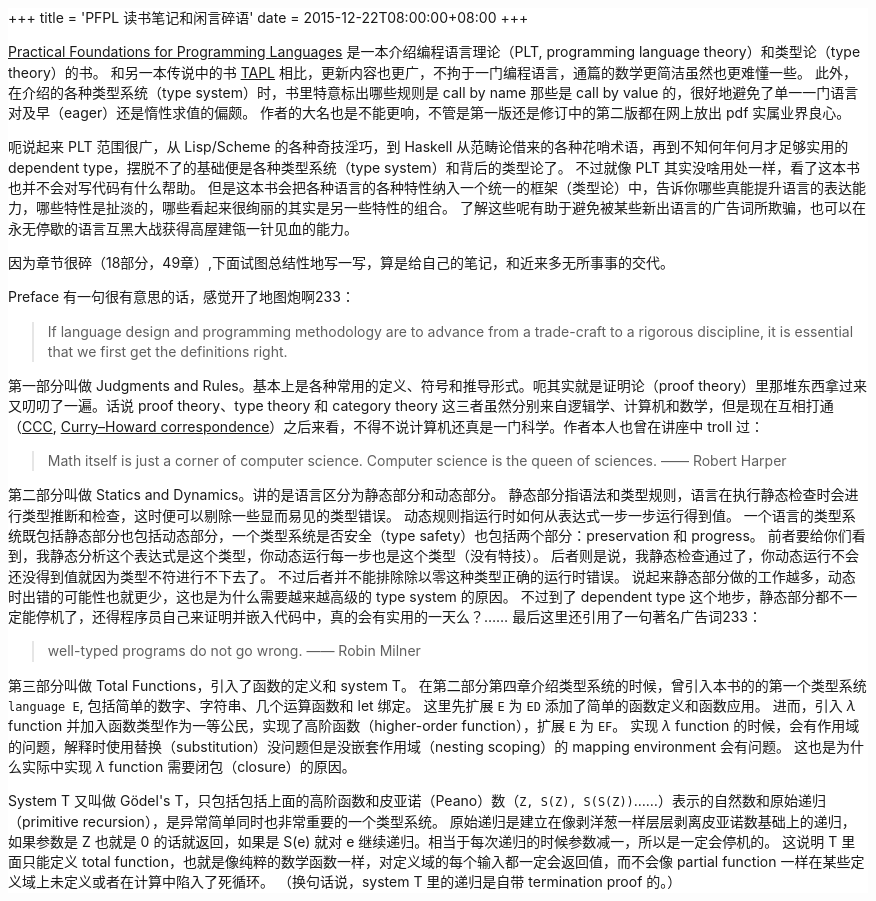 +++
title = 'PFPL 读书笔记和闲言碎语'
date = 2015-12-22T08:00:00+08:00
+++

[Practical Foundations for Programming Languages](http://www.cs.cmu.edu/~rwh/plbook/1sted-revised.pdf) 是一本介绍编程语言理论（PLT, programming language theory）和类型论（type theory）的书。
和另一本传说中的书 [TAPL](https://www.cis.upenn.edu/~bcpierce/tapl/) 相比，更新内容也更广，不拘于一门编程语言，通篇的数学更简洁虽然也更难懂一些。
此外，在介绍的各种类型系统（type system）时，书里特意标出哪些规则是 call by name 那些是 call by value 的，很好地避免了单一一门语言对及早（eager）还是惰性求值的偏颇。
作者的大名也是不能更响，不管是第一版还是修订中的第二版都在网上放出 pdf 实属业界良心。

呃说起来 PLT 范围很广，从 Lisp/Scheme 的各种奇技淫巧，到 Haskell 从范畴论借来的各种花哨术语，再到不知何年何月才足够实用的 dependent type，摆脱不了的基础便是各种类型系统（type system）和背后的类型论了。
不过就像 PLT 其实没啥用处一样，看了这本书也并不会对写代码有什么帮助。
但是这本书会把各种语言的各种特性纳入一个统一的框架（类型论）中，告诉你哪些真能提升语言的表达能力，哪些特性是扯淡的，哪些看起来很绚丽的其实是另一些特性的组合。
了解这些呢有助于避免被某些新出语言的广告词所欺骗，也可以在永无停歇的语言互黑大战获得高屋建瓴一针见血的能力。

因为章节很碎（18部分，49章）,下面试图总结性地写一写，算是给自己的笔记，和近来多无所事事的交代。

Preface 有一句很有意思的话，感觉开了地图炮啊233：

> If language design and programming methodology are to advance from a trade-craft to a rigorous discipline, it is essential that we first get the definitions right.

第一部分叫做 Judgments and Rules。基本上是各种常用的定义、符号和推导形式。呃其实就是证明论（proof theory）里那堆东西拿过来又叨叨了一遍。话说 proof theory、type theory 和 category theory 这三者虽然分别来自逻辑学、计算机和数学，但是现在互相打通（[CCC](https://en.wikipedia.org/wiki/Cartesian_closed_category), [Curry–Howard correspondence](https://en.wikipedia.org/wiki/Curry–Howard_correspondence)）之后来看，不得不说计算机还真是一门科学。作者本人也曾在讲座中 troll 过：

> Math itself is just a corner of computer science. Computer science is the queen of sciences. —— Robert Harper

第二部分叫做 Statics and Dynamics。讲的是语言区分为静态部分和动态部分。
静态部分指语法和类型规则，语言在执行静态检查时会进行类型推断和检查，这时便可以剔除一些显而易见的类型错误。
动态规则指运行时如何从表达式一步一步运行得到值。
一个语言的类型系统既包括静态部分也包括动态部分，一个类型系统是否安全（type safety）也包括两个部分：preservation 和 progress。
前者要给你们看到，我静态分析这个表达式是这个类型，你动态运行每一步也是这个类型（没有特技）。
后者则是说，我静态检查通过了，你动态运行不会还没得到值就因为类型不符进行不下去了。
不过后者并不能排除除以零这种类型正确的运行时错误。
说起来静态部分做的工作越多，动态时出错的可能性也就更少，这也是为什么需要越来越高级的 type system 的原因。
不过到了 dependent type 这个地步，静态部分都不一定能停机了，还得程序员自己来证明并嵌入代码中，真的会有实用的一天么？……
最后这里还引用了一句著名广告词233：

> well-typed programs do not go wrong. —— Robin Milner

第三部分叫做 Total Functions，引入了函数的定义和 system T。
在第二部分第四章介绍类型系统的时候，曾引入本书的的第一个类型系统 `language E`, 包括简单的数字、字符串、几个运算函数和 let 绑定。
这里先扩展 `E` 为 `ED` 添加了简单的函数定义和函数应用。
进而，引入 $\lambda$ function 并加入函数类型作为一等公民，实现了高阶函数（higher-order function），扩展 `E` 为 `EF`。
实现 $\lambda$ function 的时候，会有作用域的问题，解释时使用替换（substitution）没问题但是没嵌套作用域（nesting scoping）的 mapping environment 会有问题。
这也是为什么实际中实现 $\lambda$ function 需要闭包（closure）的原因。

System T 又叫做 Gödel's T，只包括包括上面的高阶函数和皮亚诺（Peano）数（`Z, S(Z), S(S(Z))`……）表示的自然数和原始递归（primitive recursion），是异常简单同时也非常重要的一个类型系统。
原始递归是建立在像剥洋葱一样层层剥离皮亚诺数基础上的递归，如果参数是 Z 也就是 0 的话就返回，如果是 S(e) 就对 e 继续递归。相当于每次递归的时候参数减一，所以是一定会停机的。
这说明 T 里面只能定义 total function，也就是像纯粹的数学函数一样，对定义域的每个输入都一定会返回值，而不会像 partial function 一样在某些定义域上未定义或者在计算中陷入了死循环。
（换句话说，system T 里的递归是自带 termination proof 的。）
